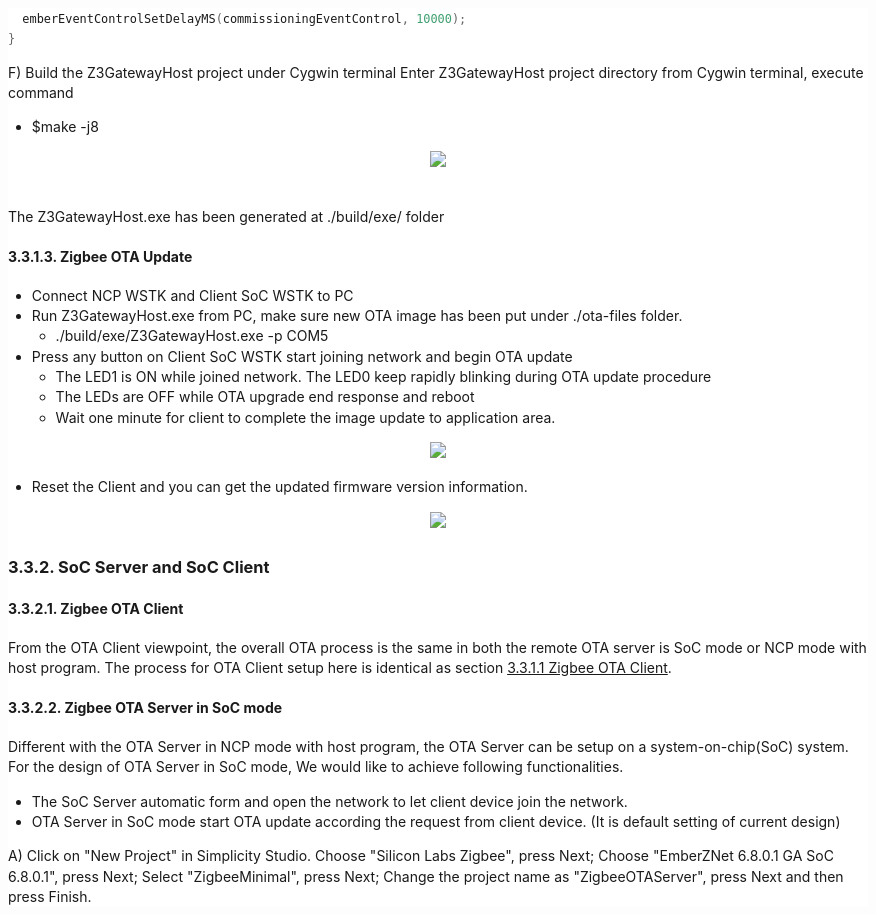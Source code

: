 ```c
  emberEventControlSetDelayMS(commissioningEventControl, 10000);
}

```

F) Build the Z3GatewayHost project under Cygwin terminal
Enter Z3GatewayHost project directory from Cygwin terminal, execute command
* $make -j8  

<div align="center">
  <img src="https://markding.github.io/doc4zhihu/data/files/CM-IoT-OTA-Update/2020-03-25-16-11-17.png">
</div> 
</br>

The Z3GatewayHost.exe has been generated at ./build/exe/ folder


#### 3.3.1.3. Zigbee OTA Update

* Connect NCP WSTK and Client SoC WSTK to PC  
* Run Z3GatewayHost.exe from PC, make sure new OTA image has been put under ./ota-files folder.   
  * ./build/exe/Z3GatewayHost.exe -p COM5  
* Press any button on Client SoC WSTK start joining network and begin OTA update  
  * The LED1 is ON while joined network. The LED0 keep rapidly blinking during OTA update procedure  
  * The LEDs are OFF while OTA upgrade end response and reboot   
  * Wait one minute for client to complete the image update to application area.   

<div align="center">
  <img src="https://markding.github.io/doc4zhihu/data/files/CM-IoT-OTA-Update/ota-server-finish-ota.png">
</div> 

* Reset the Client and you can get the updated firmware version information.  
<div align="center">
  <img src="https://markding.github.io/doc4zhihu/data/files/CM-IoT-OTA-Update/ota-client-updated-fw-version.png">
</div> 

### 3.3.2. SoC Server and SoC Client
#### 3.3.2.1. Zigbee OTA Client
From the OTA Client viewpoint, the overall OTA process is the same in both the remote OTA server is SoC mode or NCP mode with host program. The process for OTA Client setup here is identical as section [3.3.1.1 Zigbee OTA Client](#3311-zigbee-ota-client).

#### 3.3.2.2. Zigbee OTA Server in SoC mode

Different with the OTA Server in NCP mode with host program, the OTA Server can be setup on a system-on-chip(SoC) system. For the design of OTA Server in SoC mode, We would like to achieve following functionalities.
* The SoC Server automatic form and open the network to let client device join the network.  
* OTA Server in SoC mode start OTA update according the request from client device. (It is default setting of current design)  

A) Click on "New Project" in Simplicity Studio. Choose "Silicon Labs Zigbee", press Next; Choose "EmberZNet 6.8.0.1 GA SoC 6.8.0.1", press Next; Select "ZigbeeMinimal", press Next; Change the project name as "ZigbeeOTAServer", press Next and then press Finish.
